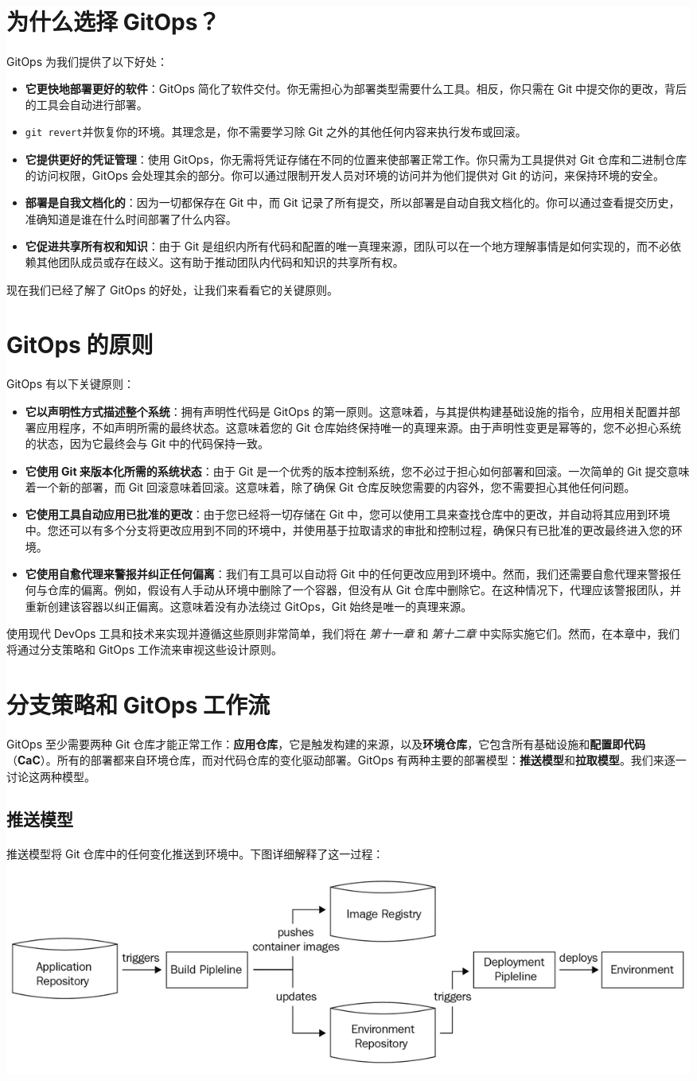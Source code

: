 # 为什么选择 GitOps？

GitOps 为我们提供了以下好处：

+   **它更快地部署更好的软件**：GitOps 简化了软件交付。你无需担心为部署类型需要什么工具。相反，你只需在 Git 中提交你的更改，背后的工具会自动进行部署。

+   `git revert`并恢复你的环境。其理念是，你不需要学习除 Git 之外的其他任何内容来执行发布或回滚。

+   **它提供更好的凭证管理**：使用 GitOps，你无需将凭证存储在不同的位置来使部署正常工作。你只需为工具提供对 Git 仓库和二进制仓库的访问权限，GitOps 会处理其余的部分。你可以通过限制开发人员对环境的访问并为他们提供对 Git 的访问，来保持环境的安全。

+   **部署是自我文档化的**：因为一切都保存在 Git 中，而 Git 记录了所有提交，所以部署是自动自我文档化的。你可以通过查看提交历史，准确知道是谁在什么时间部署了什么内容。

+   **它促进共享所有权和知识**：由于 Git 是组织内所有代码和配置的唯一真理来源，团队可以在一个地方理解事情是如何实现的，而不必依赖其他团队成员或存在歧义。这有助于推动团队内代码和知识的共享所有权。

现在我们已经了解了 GitOps 的好处，让我们来看看它的关键原则。

# GitOps 的原则

GitOps 有以下关键原则：

+   **它以声明性方式描述整个系统**：拥有声明性代码是 GitOps 的第一原则。这意味着，与其提供构建基础设施的指令，应用相关配置并部署应用程序，不如声明所需的最终状态。这意味着您的 Git 仓库始终保持唯一的真理来源。由于声明性变更是幂等的，您不必担心系统的状态，因为它最终会与 Git 中的代码保持一致。

+   **它使用 Git 来版本化所需的系统状态**：由于 Git 是一个优秀的版本控制系统，您不必过于担心如何部署和回滚。一次简单的 Git 提交意味着一个新的部署，而 Git 回滚意味着回滚。这意味着，除了确保 Git 仓库反映您需要的内容外，您不需要担心其他任何问题。

+   **它使用工具自动应用已批准的更改**：由于您已经将一切存储在 Git 中，您可以使用工具来查找仓库中的更改，并自动将其应用到环境中。您还可以有多个分支将更改应用到不同的环境中，并使用基于拉取请求的审批和控制过程，确保只有已批准的更改最终进入您的环境。

+   **它使用自愈代理来警报并纠正任何偏离**：我们有工具可以自动将 Git 中的任何更改应用到环境中。然而，我们还需要自愈代理来警报任何与仓库的偏离。例如，假设有人手动从环境中删除了一个容器，但没有从 Git 仓库中删除它。在这种情况下，代理应该警报团队，并重新创建该容器以纠正偏离。这意味着没有办法绕过 GitOps，Git 始终是唯一的真理来源。

使用现代 DevOps 工具和技术来实现并遵循这些原则非常简单，我们将在 *第十一章* 和 *第十二章* 中实际实施它们。然而，在本章中，我们将通过分支策略和 GitOps 工作流来审视这些设计原则。

# 分支策略和 GitOps 工作流

GitOps 至少需要两种 Git 仓库才能正常工作：**应用仓库**，它是触发构建的来源，以及**环境仓库**，它包含所有基础设施和**配置即代码**（**CaC**）。所有的部署都来自环境仓库，而对代码仓库的变化驱动部署。GitOps 有两种主要的部署模型：**推送模型**和**拉取模型**。我们来逐一讨论这两种模型。

## 推送模型

推送模型将 Git 仓库中的任何变化推送到环境中。下图详细解释了这一过程：

![图 2.10 – 推送模型](img/B19877_Figure_2.010.jpg)
